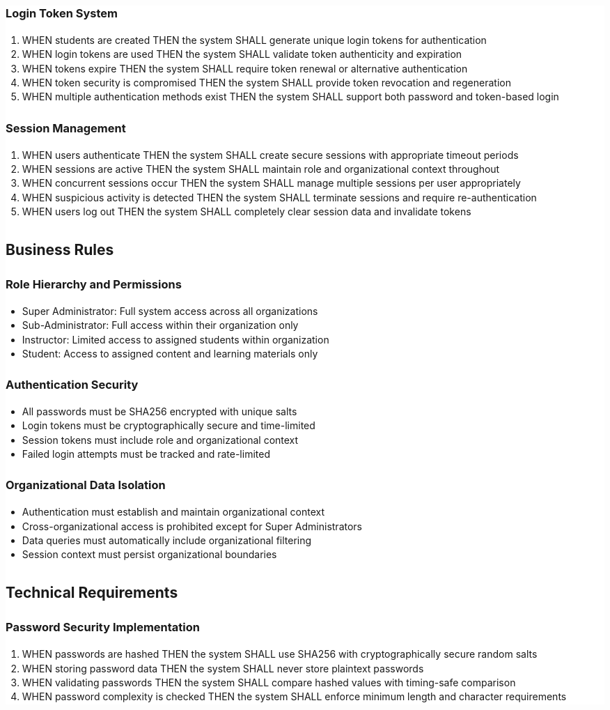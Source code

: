### Login Token System
1. WHEN students are created THEN the system SHALL generate unique login tokens for authentication
2. WHEN login tokens are used THEN the system SHALL validate token authenticity and expiration
3. WHEN tokens expire THEN the system SHALL require token renewal or alternative authentication
4. WHEN token security is compromised THEN the system SHALL provide token revocation and regeneration
5. WHEN multiple authentication methods exist THEN the system SHALL support both password and token-based login

### Session Management
1. WHEN users authenticate THEN the system SHALL create secure sessions with appropriate timeout periods
2. WHEN sessions are active THEN the system SHALL maintain role and organizational context throughout
3. WHEN concurrent sessions occur THEN the system SHALL manage multiple sessions per user appropriately
4. WHEN suspicious activity is detected THEN the system SHALL terminate sessions and require re-authentication
5. WHEN users log out THEN the system SHALL completely clear session data and invalidate tokens

## Business Rules

### Role Hierarchy and Permissions
- Super Administrator: Full system access across all organizations
- Sub-Administrator: Full access within their organization only
- Instructor: Limited access to assigned students within organization
- Student: Access to assigned content and learning materials only

### Authentication Security
- All passwords must be SHA256 encrypted with unique salts
- Login tokens must be cryptographically secure and time-limited
- Session tokens must include role and organizational context
- Failed login attempts must be tracked and rate-limited

### Organizational Data Isolation
- Authentication must establish and maintain organizational context
- Cross-organizational access is prohibited except for Super Administrators
- Data queries must automatically include organizational filtering
- Session context must persist organizational boundaries

## Technical Requirements

### Password Security Implementation
1. WHEN passwords are hashed THEN the system SHALL use SHA256 with cryptographically secure random salts
2. WHEN storing password data THEN the system SHALL never store plaintext passwords
3. WHEN validating passwords THEN the system SHALL compare hashed values with timing-safe comparison
4. WHEN password complexity is checked THEN the system SHALL enforce minimum length and character requirements
